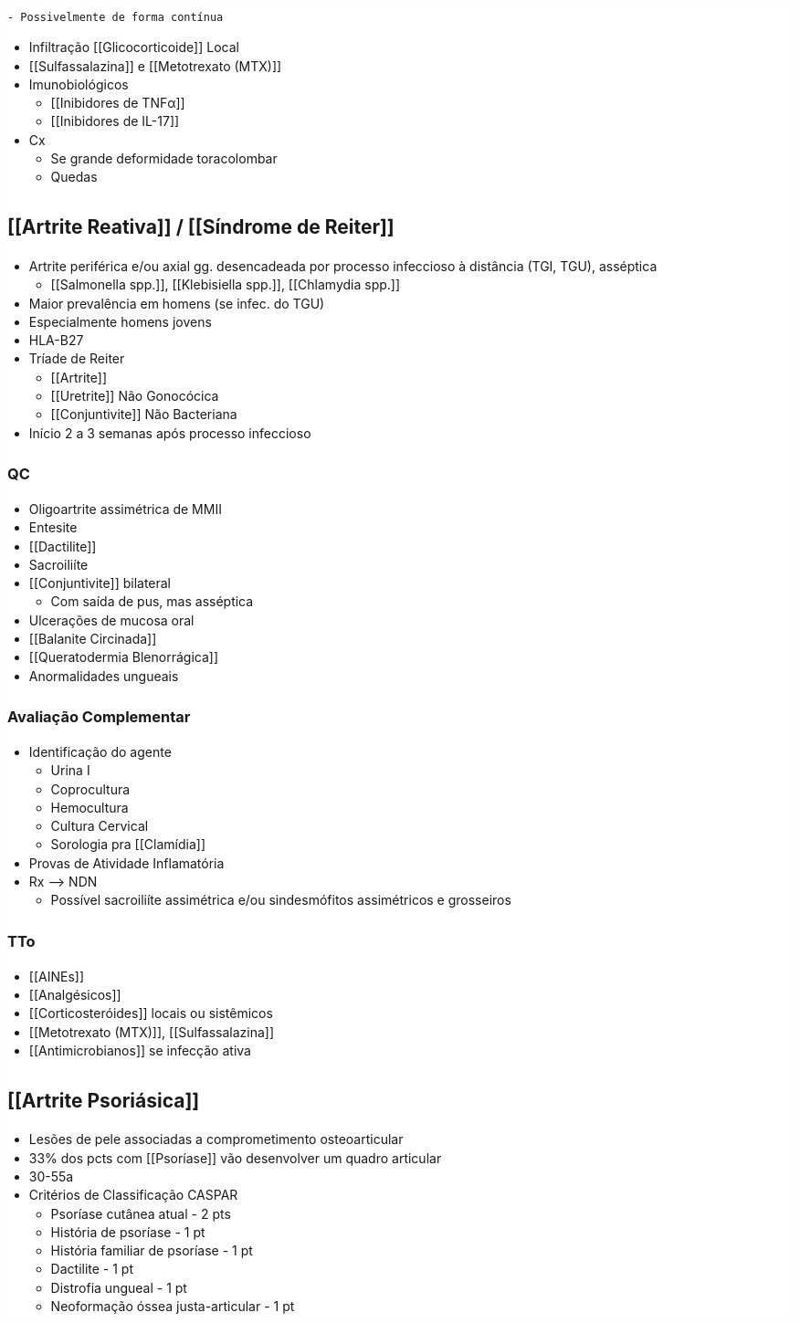 	- Possivelmente de forma contínua
- Infiltração [[Glicocorticoide]] Local
- [[Sulfassalazina]] e [[Metotrexato (MTX)]]
- Imunobiológicos
	- [[Inibidores de TNFα]]
	- [[Inibidores de IL-17]]
- Cx
	- Se grande deformidade toracolombar
	- Quedas
## [[Artrite Reativa]] / [[Síndrome de Reiter]]
- Artrite periférica e/ou axial gg. desencadeada por processo infeccioso à distância (TGI, TGU), asséptica
	- [[Salmonella spp.]], [[Klebisiella spp.]], [[Chlamydia spp.]]
- Maior prevalência em homens (se infec. do TGU)
- Especialmente homens jovens
- HLA-B27
- Tríade de Reiter
	- [[Artrite]]
	- [[Uretrite]] Não Gonocócica
	- [[Conjuntivite]] Não Bacteriana
- Início 2 a 3 semanas após processo infeccioso
### QC
- Oligoartrite assimétrica de MMII
- Entesite
- [[Dactilite]]
- Sacroiliíte
- [[Conjuntivite]] bilateral
	- Com saída de pus, mas asséptica
- Ulcerações de mucosa oral
- [[Balanite Circinada]]
- [[Queratodermia Blenorrágica]]
- Anormalidades ungueais
### Avaliação Complementar
- Identificação do agente
	- Urina I
	- Coprocultura
	- Hemocultura
	- Cultura Cervical
	- Sorologia pra [[Clamídia]]
- Provas de Atividade Inflamatória
- Rx --> NDN
	- Possível sacroiliíte assimétrica e/ou sindesmófitos assimétricos e grosseiros
### TTo
- [[AINEs]]
- [[Analgésicos]]
- [[Corticosteróides]] locais ou sistêmicos
- [[Metotrexato (MTX)]], [[Sulfassalazina]]
- [[Antimicrobianos]] se infecção ativa
## [[Artrite Psoriásica]]
- Lesões de pele associadas a comprometimento osteoarticular
- 33% dos pcts com [[Psoríase]] vão desenvolver um quadro articular
- 30-55a
- Critérios de Classificação CASPAR
	- Psoríase cutânea atual - 2 pts
	- História de psoríase - 1 pt
	- História familiar de psoríase - 1 pt
	- Dactilite - 1 pt
	- Distrofia ungueal - 1 pt
	- Neoformação óssea justa-articular - 1 pt